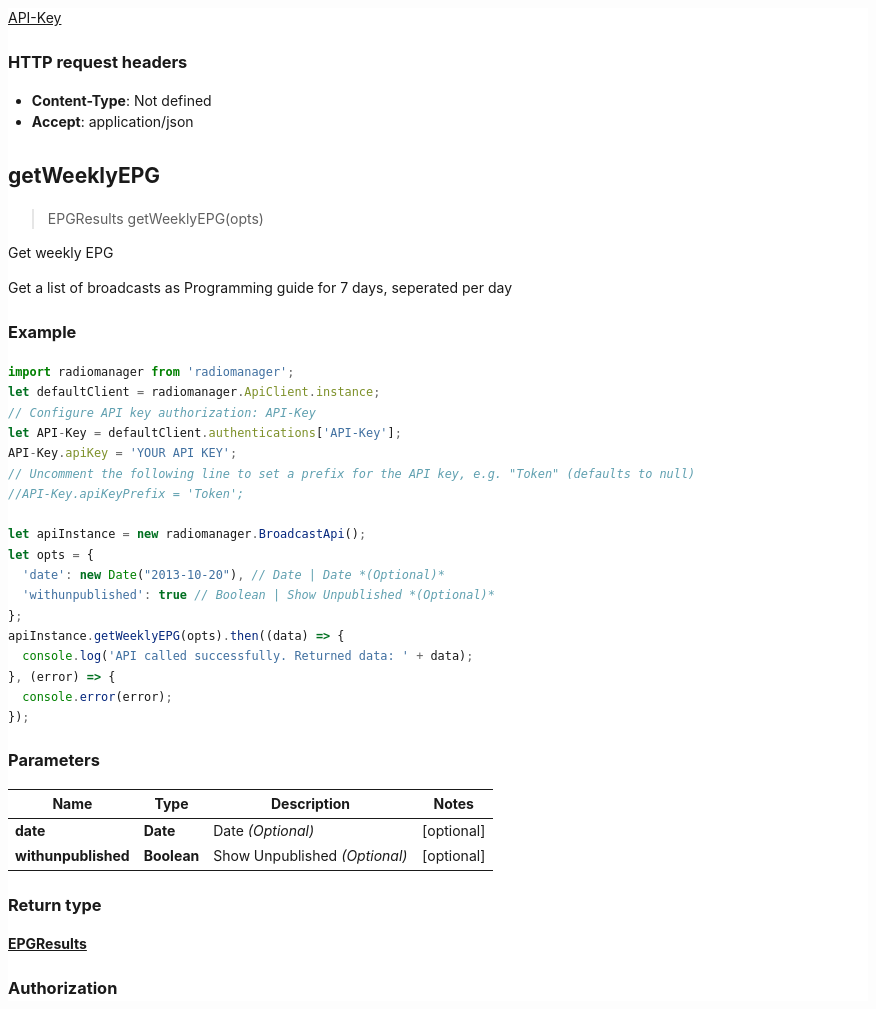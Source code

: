 [API-Key](../README.md#API-Key)

### HTTP request headers

- **Content-Type**: Not defined
- **Accept**: application/json


## getWeeklyEPG

> EPGResults getWeeklyEPG(opts)

Get weekly EPG

Get a list of broadcasts as Programming guide for 7 days, seperated per day

### Example

```javascript
import radiomanager from 'radiomanager';
let defaultClient = radiomanager.ApiClient.instance;
// Configure API key authorization: API-Key
let API-Key = defaultClient.authentications['API-Key'];
API-Key.apiKey = 'YOUR API KEY';
// Uncomment the following line to set a prefix for the API key, e.g. "Token" (defaults to null)
//API-Key.apiKeyPrefix = 'Token';

let apiInstance = new radiomanager.BroadcastApi();
let opts = {
  'date': new Date("2013-10-20"), // Date | Date *(Optional)*
  'withunpublished': true // Boolean | Show Unpublished *(Optional)*
};
apiInstance.getWeeklyEPG(opts).then((data) => {
  console.log('API called successfully. Returned data: ' + data);
}, (error) => {
  console.error(error);
});

```

### Parameters


Name | Type | Description  | Notes
------------- | ------------- | ------------- | -------------
 **date** | **Date**| Date *(Optional)* | [optional] 
 **withunpublished** | **Boolean**| Show Unpublished *(Optional)* | [optional] 

### Return type

[**EPGResults**](EPGResults.md)

### Authorization
